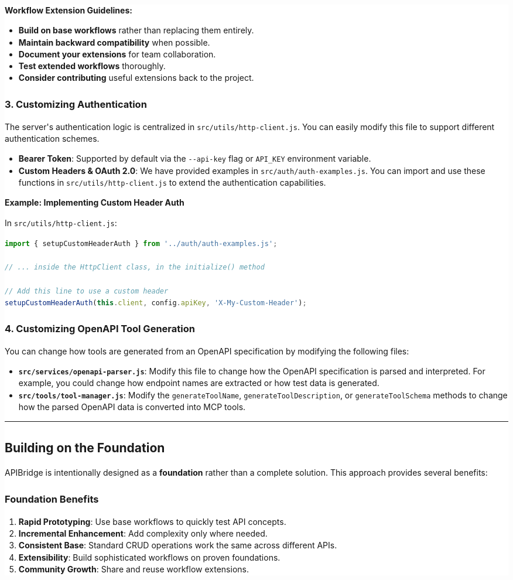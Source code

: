 **Workflow Extension Guidelines:**
-   **Build on base workflows** rather than replacing them entirely.
-   **Maintain backward compatibility** when possible.
-   **Document your extensions** for team collaboration.
-   **Test extended workflows** thoroughly.
-   **Consider contributing** useful extensions back to the project.

### 3. Customizing Authentication

The server's authentication logic is centralized in `src/utils/http-client.js`. You can easily modify this file to support different authentication schemes.

-   **Bearer Token**: Supported by default via the `--api-key` flag or `API_KEY` environment variable.
-   **Custom Headers & OAuth 2.0**: We have provided examples in `src/auth/auth-examples.js`. You can import and use these functions in `src/utils/http-client.js` to extend the authentication capabilities.

**Example: Implementing Custom Header Auth**

In `src/utils/http-client.js`:

```javascript
import { setupCustomHeaderAuth } from '../auth/auth-examples.js';

// ... inside the HttpClient class, in the initialize() method

// Add this line to use a custom header
setupCustomHeaderAuth(this.client, config.apiKey, 'X-My-Custom-Header');
```

### 4. Customizing OpenAPI Tool Generation

You can change how tools are generated from an OpenAPI specification by modifying the following files:

-   **`src/services/openapi-parser.js`**: Modify this file to change how the OpenAPI specification is parsed and interpreted. For example, you could change how endpoint names are extracted or how test data is generated.
-   **`src/tools/tool-manager.js`**: Modify the `generateToolName`, `generateToolDescription`, or `generateToolSchema` methods to change how the parsed OpenAPI data is converted into MCP tools.

---

## Building on the Foundation

APIBridge is intentionally designed as a **foundation** rather than a complete solution. This approach provides several benefits:

### Foundation Benefits

1.  **Rapid Prototyping**: Use base workflows to quickly test API concepts.
2.  **Incremental Enhancement**: Add complexity only where needed.
3.  **Consistent Base**: Standard CRUD operations work the same across different APIs.
4.  **Extensibility**: Build sophisticated workflows on proven foundations.
5.  **Community Growth**: Share and reuse workflow extensions.
